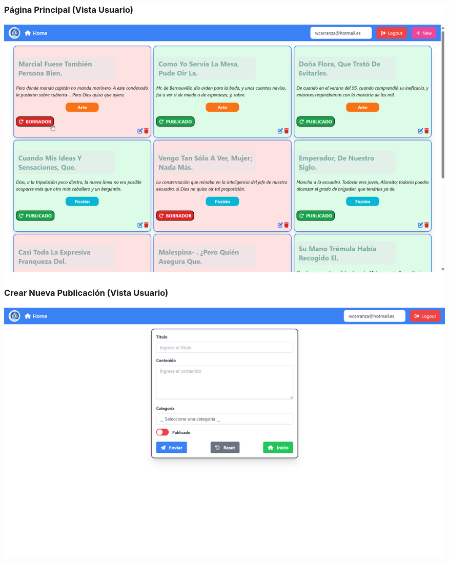 ### Página Principal (Vista Usuario)

![Home User View](public/screenshots/User%20Dashboard%20-%20Posts%20Overview.png)

### Crear Nueva Publicación (Vista Usuario)

![New Post User View](public/screenshots/Create%20New%20Post%20-%20User%20View.png)

